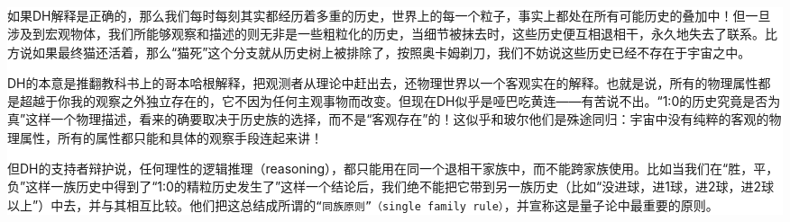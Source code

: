如果DH解释是正确的，那么我们每时每刻其实都经历着多重的历史，世界上的每一个粒子，事实上都处在所有可能历史的叠加中！但一旦涉及到宏观物体，我们所能够观察和描述的则无非是一些粗粒化的历史，当细节被抹去时，这些历史便互相退相干，永久地失去了联系。比方说如果最终猫还活着，那么“猫死”这个分支就从历史树上被排除了，按照奥卡姆剃刀，我们不妨说这些历史已经不存在于宇宙之中。

DH的本意是推翻教科书上的哥本哈根解释，把观测者从理论中赶出去，还物理世界以一个客观实在的解释。也就是说，所有的物理属性都是超越于你我的观察之外独立存在的，它不因为任何主观事物而改变。但现在DH似乎是哑巴吃黄连——有苦说不出。“1:0的历史究竟是否为真”这样一个物理描述，看来的确要取决于历史族的选择，而不是“客观存在”的！这似乎和玻尔他们是殊途同归：宇宙中没有纯粹的客观的物理属性，所有的属性都只能和具体的观察手段连起来讲！

但DH的支持者辩护说，任何理性的逻辑推理（reasoning），都只能用在同一个退相干家族中，而不能跨家族使用。比如当我们在“胜，平，负”这样一族历史中得到了“1:0的精粒历史发生了”这样一个结论后，我们绝不能把它带到另一族历史（比如“没进球，进1球，进2球，进2球以上”）中去，并与其相互比较。他们把这总结成所谓的`“同族原则”（single family rule）`，并宣称这是量子论中最重要的原则。
